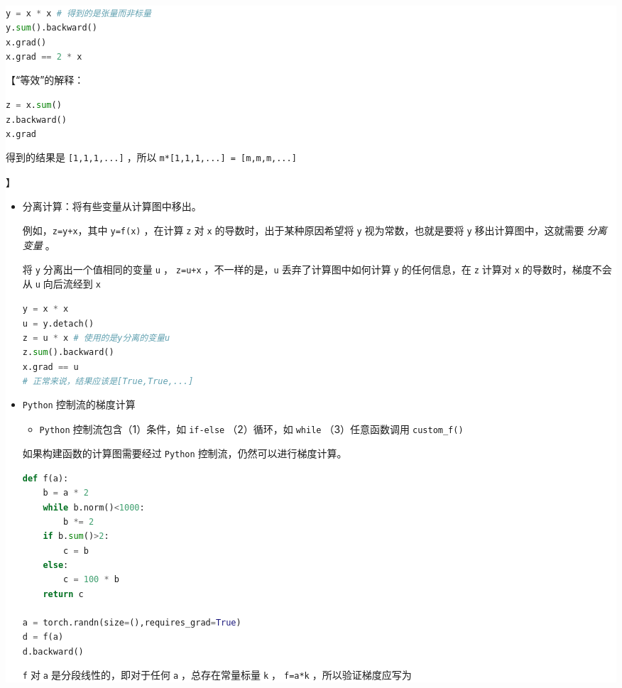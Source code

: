   ```python
  y = x * x # 得到的是张量而非标量
  y.sum().backward()
  x.grad()
  x.grad == 2 * x
  ```

  【“等效”的解释：

  ```python
  z = x.sum()
  z.backward()
  x.grad
  ```

  得到的结果是 `[1,1,1,...]` ，所以 `m*[1,1,1,...] = [m,m,m,...]`

  】

- 分离计算：将有些变量从计算图中移出。

  例如，`z=y+x`，其中 `y=f(x)` ，在计算 `z` 对 `x` 的导数时，出于某种原因希望将 `y` 视为常数，也就是要将 `y` 移出计算图中，这就需要 *分离变量* 。

  将 `y` 分离出一个值相同的变量 `u` ， `z=u+x` ，不一样的是，`u` 丢弃了计算图中如何计算 `y` 的任何信息，在 `z` 计算对 `x` 的导数时，梯度不会从 `u` 向后流经到 `x` 

  ```python
  y = x * x
  u = y.detach()
  z = u * x # 使用的是y分离的变量u
  z.sum().backward()
  x.grad == u 
  # 正常来说，结果应该是[True,True,...]
  ```

- `Python` 控制流的梯度计算

  - `Python` 控制流包含（1）条件，如 `if-else` （2）循环，如 `while` （3）任意函数调用 `custom_f()` 

  如果构建函数的计算图需要经过 `Python` 控制流，仍然可以进行梯度计算。

  ```python
  def f(a):
      b = a * 2
      while b.norm()<1000:
          b *= 2
      if b.sum()>2:
          c = b
      else:
          c = 100 * b
      return c
          	
  a = torch.randn(size=(),requires_grad=True)
  d = f(a)
  d.backward()
  ```

  `f` 对 `a` 是分段线性的，即对于任何 `a` ，总存在常量标量 `k` ， `f=a*k` ，所以验证梯度应写为
